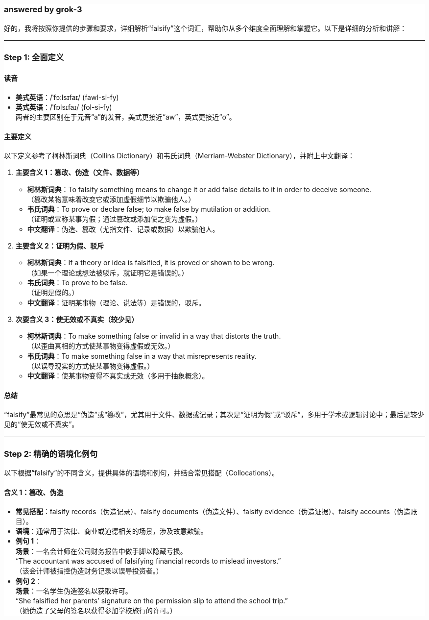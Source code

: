 ### answered by grok-3
好的，我将按照你提供的步骤和要求，详细解析“falsify”这个词汇，帮助你从多个维度全面理解和掌握它。以下是详细的分析和讲解：

---

### Step 1: 全面定义
#### 读音
- **美式英语**：/ˈfɔːlsɪfaɪ/ (fawl-si-fy)
- **英式英语**：/ˈfɒlsɪfaɪ/ (fol-si-fy)  
  两者的主要区别在于元音“a”的发音，美式更接近“aw”，英式更接近“o”。

#### 主要定义
以下定义参考了柯林斯词典（Collins Dictionary）和韦氏词典（Merriam-Webster Dictionary），并附上中文翻译：

1. **主要含义 1：篡改、伪造（文件、数据等）**
   - **柯林斯词典**：To falsify something means to change it or add false details to it in order to deceive someone.  
     （篡改某物意味着改变它或添加虚假细节以欺骗他人。）
   - **韦氏词典**：To prove or declare false; to make false by mutilation or addition.  
     （证明或宣称某事为假；通过篡改或添加使之变为虚假。）
   - **中文翻译**：伪造、篡改（尤指文件、记录或数据）以欺骗他人。

2. **主要含义 2：证明为假、驳斥**
   - **柯林斯词典**：If a theory or idea is falsified, it is proved or shown to be wrong.  
     （如果一个理论或想法被驳斥，就证明它是错误的。）
   - **韦氏词典**：To prove to be false.  
     （证明是假的。）
   - **中文翻译**：证明某事物（理论、说法等）是错误的，驳斥。

3. **次要含义 3：使无效或不真实（较少见）**
   - **柯林斯词典**：To make something false or invalid in a way that distorts the truth.  
     （以歪曲真相的方式使某事物变得虚假或无效。）
   - **韦氏词典**：To make something false in a way that misrepresents reality.  
     （以误导现实的方式使某事物变得虚假。）
   - **中文翻译**：使某事物变得不真实或无效（多用于抽象概念）。

#### 总结
“falsify”最常见的意思是“伪造”或“篡改”，尤其用于文件、数据或记录；其次是“证明为假”或“驳斥”，多用于学术或逻辑讨论中；最后是较少见的“使无效或不真实”。

---

### Step 2: 精确的语境化例句
以下根据“falsify”的不同含义，提供具体的语境和例句，并结合常见搭配（Collocations）。

#### 含义 1：篡改、伪造
- **常见搭配**：falsify records（伪造记录）、falsify documents（伪造文件）、falsify evidence（伪造证据）、falsify accounts（伪造账目）。
- **语境**：通常用于法律、商业或道德相关的场景，涉及故意欺骗。
- **例句 1**：  
  **场景**：一名会计师在公司财务报告中做手脚以隐藏亏损。  
  “The accountant was accused of falsifying financial records to mislead investors.”  
  （该会计师被指控伪造财务记录以误导投资者。）
- **例句 2**：  
  **场景**：一名学生伪造签名以获取许可。  
  “She falsified her parents’ signature on the permission slip to attend the school trip.”  
  （她伪造了父母的签名以获得参加学校旅行的许可。）
